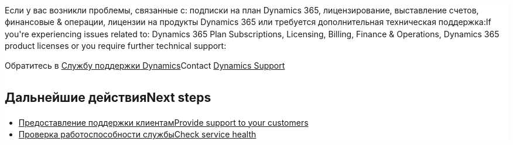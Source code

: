 <span data-ttu-id="c6d5e-192">Если у вас возникли проблемы, связанные с: подписки на план Dynamics 365, лицензирование, выставление счетов, финансовые & операции, лицензии на продукты Dynamics 365 или требуется дополнительная техническая поддержка:</span><span class="sxs-lookup"><span data-stu-id="c6d5e-192">If you're experiencing issues related to: Dynamics 365 Plan Subscriptions, Licensing, Billing, Finance & Operations, Dynamics 365 product licenses or you require further technical support:</span></span>
 
<span data-ttu-id="c6d5e-193">Обратитесь в [Службу поддержки Dynamics](/dynamics365/customer-engagement/admin/contact-technical-support)</span><span class="sxs-lookup"><span data-stu-id="c6d5e-193">Contact [Dynamics Support](/dynamics365/customer-engagement/admin/contact-technical-support)</span></span>

## <a name="next-steps"></a><span data-ttu-id="c6d5e-194">Дальнейшие действия</span><span class="sxs-lookup"><span data-stu-id="c6d5e-194">Next steps</span></span>

- [<span data-ttu-id="c6d5e-195">Предоставление поддержки клиентам</span><span class="sxs-lookup"><span data-stu-id="c6d5e-195">Provide support to your customers</span></span>](customer-support.md)
- [<span data-ttu-id="c6d5e-196">Проверка работоспособности службы</span><span class="sxs-lookup"><span data-stu-id="c6d5e-196">Check service health</span></span>](check-service-health.md)
